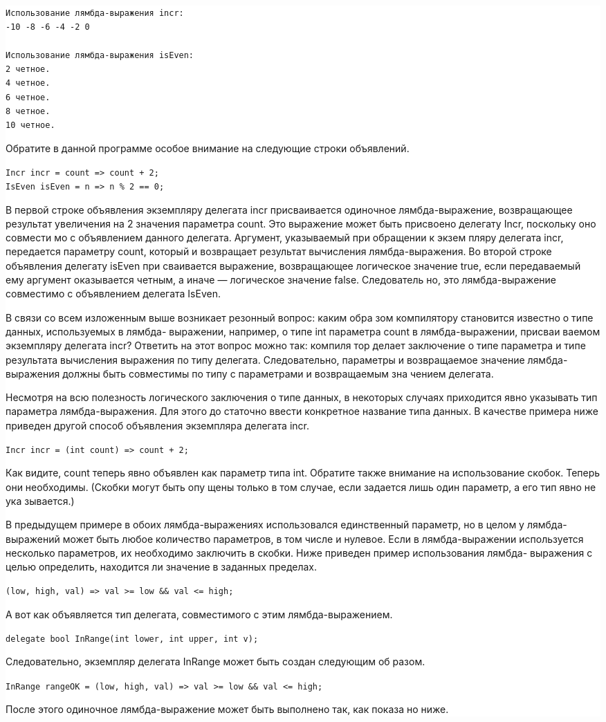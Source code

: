 ```
Использование лямбда-выражения incr:
-10 -8 -6 -4 -2 0

Использование лямбда-выражения isEven:
2 четное.
4 четное.
6 четное.
8 четное.
10 четное.
```
Обратите в данной программе особое внимание на следующие строки объявлений.
```
Incr incr = count => count + 2;
IsEven isEven = n => n % 2 == 0;
```
В первой строке объявления экземпляру делегата incr присваивается одиночное
лямбда-выражение, возвращающее результат увеличения на 2 значения параметра
count. Это выражение может быть присвоено делегату Incr, поскольку оно совмести­
мо с объявлением данного делегата. Аргумент, указываемый при обращении к экзем­
пляру делегата incr, передается параметру count, который и возвращает результат
вычисления лямбда-выражения. Во второй строке объявления делегату isEven при­
сваивается выражение, возвращающее логическое значение true, если передаваемый
ему аргумент оказывается четным, а иначе — логическое значение false. Следователь­
но, это лямбда-выражение совместимо с объявлением делегата IsEven.

В связи со всем изложенным выше возникает резонный вопрос: каким обра­
зом компилятору становится известно о типе данных, используемых в лямбда-
выражении, например, о типе int параметра count в лямбда-выражении, присваи­
ваемом экземпляру делегата incr? Ответить на этот вопрос можно так: компиля­
тор делает заключение о типе параметра и типе результата вычисления выражения
по типу делегата. Следовательно, параметры и возвращаемое значение лямбда-
выражения должны быть совместимы по типу с параметрами и возвращаемым зна­
чением делегата.

Несмотря на всю полезность логического заключения о типе данных, в некоторых
случаях приходится явно указывать тип параметра лямбда-выражения. Для этого до­
статочно ввести конкретное название типа данных. В качестве примера ниже приведен
другой способ объявления экземпляра делегата incr.
```
Incr incr = (int count) => count + 2;
```
Как видите, count теперь явно объявлен как параметр типа int. Обратите также
внимание на использование скобок. Теперь они необходимы. (Скобки могут быть опу­
щены только в том случае, если задается лишь один параметр, а его тип явно не ука­
зывается.)

В предыдущем примере в обоих лямбда-выражениях использовался единственный
параметр, но в целом у лямбда-выражений может быть любое количество параметров,
в том числе и нулевое. Если в лямбда-выражении используется несколько параметров,
их необходимо заключить в скобки. Ниже приведен пример использования лямбда-
выражения с целью определить, находится ли значение в заданных пределах.
```
(low, high, val) => val >= low && val <= high;
```
А вот как объявляется тип делегата, совместимого с этим лямбда-выражением.
```
delegate bool InRange(int lower, int upper, int v);
```
Следовательно, экземпляр делегата InRange может быть создан следующим об­
разом.
```
InRange rangeOK = (low, high, val) => val >= low && val <= high;
```
После этого одиночное лямбда-выражение может быть выполнено так, как показа­
но ниже.
```
```